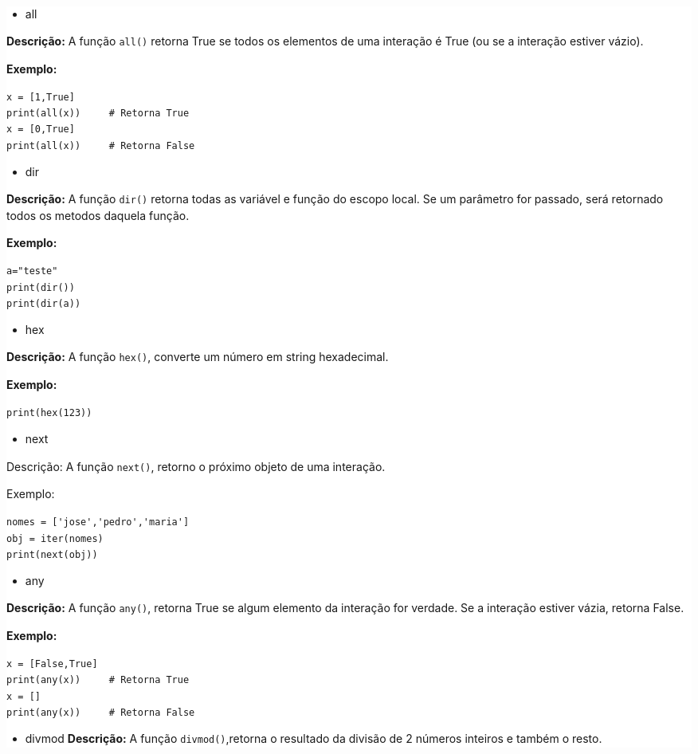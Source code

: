 * all

**Descrição:** A função `all()` retorna True se todos os elementos de uma interação é True (ou se a interação estiver vázio).

**Exemplo:**
```pyton
x = [1,True]
print(all(x))     # Retorna True
x = [0,True]
print(all(x))     # Retorna False
```

* dir

**Descrição:** A função `dir()` retorna todas as variável e função do escopo local.  Se um parâmetro for passado, será retornado todos os metodos daquela função.

**Exemplo:**
```pyton
a="teste"
print(dir())
print(dir(a))
```

* hex

**Descrição:** A função `hex()`, converte um número em string hexadecimal.

**Exemplo:**
```pyton
print(hex(123))
```

* next

Descrição: A função `next()`, retorno o próximo objeto de uma interação.


Exemplo:
```pyton
nomes = ['jose','pedro','maria']
obj = iter(nomes)
print(next(obj))
```


* any

**Descrição:** A função `any()`, retorna True se algum elemento da interação for verdade. Se a interação estiver vázia, retorna False.

**Exemplo:**
```pyton
x = [False,True]
print(any(x))     # Retorna True
x = []
print(any(x))     # Retorna False
```

* divmod
**Descrição:** A função `divmod()`,retorna o resultado da divisão de 2 números inteiros e também o resto.
